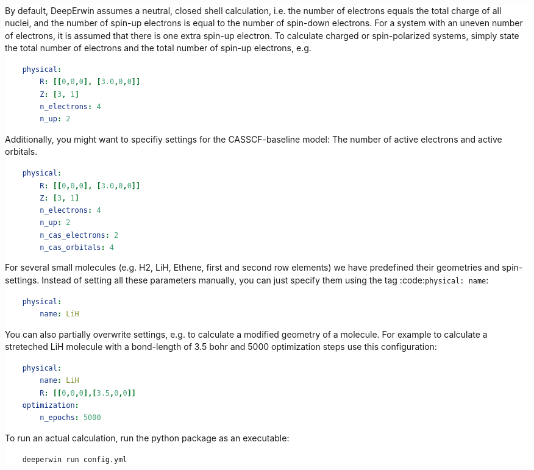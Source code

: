 
By default, DeepErwin assumes a neutral, closed shell calculation, i.e. the number of electrons equals the total charge of all nuclei, and the number of spin-up electrons is equal to the number of spin-down electrons.
For a system with an uneven number of electrons, it is assumed that there is one extra spin-up electron.
To calculate charged or spin-polarized systems, simply state the total number of electrons and the total number of spin-up electrons, e.g.

```yaml
    physical:
        R: [[0,0,0], [3.0,0,0]]
        Z: [3, 1]
        n_electrons: 4
        n_up: 2
```

Additionally, you might want to specifiy settings for the CASSCF-baseline model: The number of active electrons and active orbitals.

```yaml
    physical:
        R: [[0,0,0], [3.0,0,0]]
        Z: [3, 1]
        n_electrons: 4
        n_up: 2
        n_cas_electrons: 2
        n_cas_orbitals: 4
```

For several small molecules (e.g. H2, LiH, Ethene, first and second row elements) we have predefined their geometries and spin-settings.
Instead of setting all these parameters manually, you can just specify them using the tag :code:`physical: name`:

```yaml
    physical:
        name: LiH
```

You can also partially overwrite settings, e.g. to calculate a modified geometry of a molecule. For example to calculate a streteched LiH molecule with a bond-length of 3.5 bohr and 5000 optimization steps use this configuration:

```yaml
    physical:
        name: LiH
        R: [[0,0,0],[3.5,0,0]]
    optimization:
        n_epochs: 5000
```

To run an actual calculation, run the python package as an executable:

```bash
    deeperwin run config.yml
```
